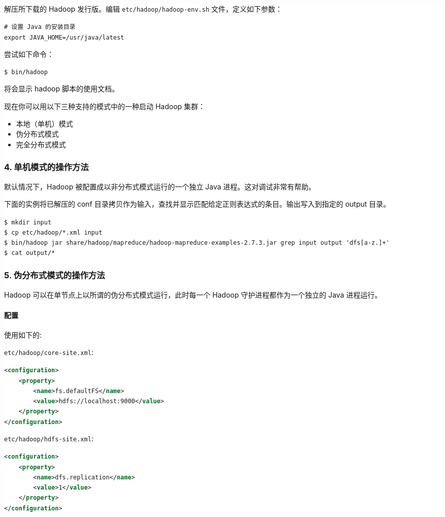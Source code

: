 解压所下载的 Hadoop 发行版。编辑 `etc/hadoop/hadoop-env.sh` 文件，定义如下参数：

```
# 设置 Java 的安装目录
export JAVA_HOME=/usr/java/latest
```
  
尝试如下命令：

```
$ bin/hadoop
```

将会显示 hadoop 脚本的使用文档。

现在你可以用以下三种支持的模式中的一种启动 Hadoop 集群：

* 本地（单机）模式
* 伪分布式模式
* 完全分布式模式


### 4. 单机模式的操作方法

默认情况下，Hadoop 被配置成以非分布式模式运行的一个独立 Java 进程。这对调试非常有帮助。

下面的实例将已解压的 conf 目录拷贝作为输入，查找并显示匹配给定正则表达式的条目。输出写入到指定的 output 目录。 

```
$ mkdir input
$ cp etc/hadoop/*.xml input
$ bin/hadoop jar share/hadoop/mapreduce/hadoop-mapreduce-examples-2.7.3.jar grep input output 'dfs[a-z.]+'
$ cat output/*
```

### 5. 伪分布式模式的操作方法

Hadoop 可以在单节点上以所谓的伪分布式模式运行，此时每一个 Hadoop 守护进程都作为一个独立的 Java 进程运行。

#### 配置

使用如下的:

`etc/hadoop/core-site.xml`:

```xml
<configuration>
    <property>
        <name>fs.defaultFS</name>
        <value>hdfs://localhost:9000</value>
    </property>
</configuration>
```

`etc/hadoop/hdfs-site.xml`:

```xml
<configuration>
    <property>
        <name>dfs.replication</name>
        <value>1</value>
    </property>
</configuration>
```

